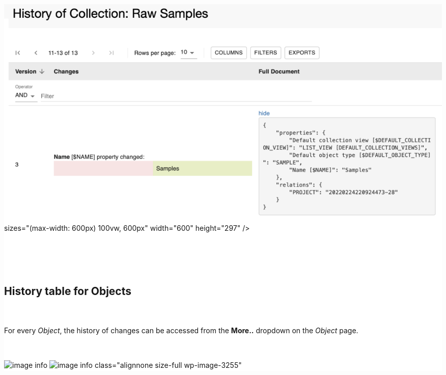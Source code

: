 ![image info](img/Screenshot-2022-03-04-at-12.47.18-1024x506.png)
sizes="(max-width: 600px) 100vw, 600px" width="600" height="297" />

 

 

## History table for Objects

 

For every *Object*, the history of changes can be accessed from the
**More..** dropdown on the *Object* page.

 

![image info]()
![image info](img/object-history-dropdown.png")
class="alignnone size-full wp-image-3255"